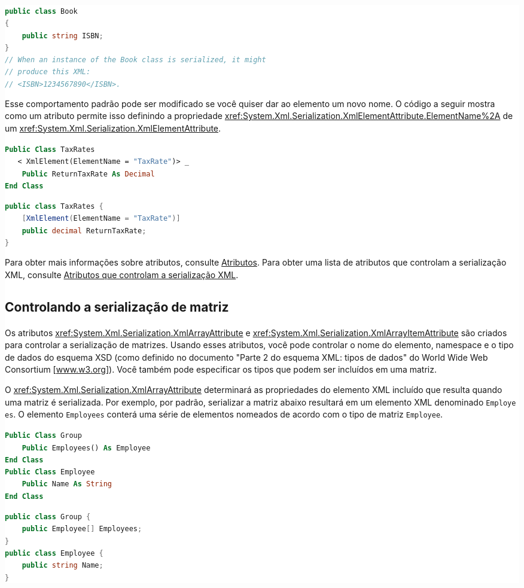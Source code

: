 ```csharp
public class Book
{
    public string ISBN;
}
// When an instance of the Book class is serialized, it might
// produce this XML:
// <ISBN>1234567890</ISBN>.
```

Esse comportamento padrão pode ser modificado se você quiser dar ao elemento um novo nome. O código a seguir mostra como um atributo permite isso definindo a propriedade <xref:System.Xml.Serialization.XmlElementAttribute.ElementName%2A> de um <xref:System.Xml.Serialization.XmlElementAttribute>.

```vb
Public Class TaxRates
   < XmlElement(ElementName = "TaxRate")> _
    Public ReturnTaxRate As Decimal
End Class
```

```csharp
public class TaxRates {
    [XmlElement(ElementName = "TaxRate")]
    public decimal ReturnTaxRate;
}
```

Para obter mais informações sobre atributos, consulte [Atributos](../attributes/index.md). Para obter uma lista de atributos que controlam a serialização XML, consulte [Atributos que controlam a serialização XML](attributes-that-control-xml-serialization.md).

## <a name="controlling-array-serialization"></a>Controlando a serialização de matriz

Os atributos <xref:System.Xml.Serialization.XmlArrayAttribute> e <xref:System.Xml.Serialization.XmlArrayItemAttribute> são criados para controlar a serialização de matrizes. Usando esses atributos, você pode controlar o nome do elemento, namespace e o tipo de dados do esquema XSD (como definido no documento "Parte 2 do esquema XML: tipos de dados" do World Wide Web Consortium [www.w3.org]). Você também pode especificar os tipos que podem ser incluídos em uma matriz.

O <xref:System.Xml.Serialization.XmlArrayAttribute> determinará as propriedades do elemento XML incluído que resulta quando uma matriz é serializada. Por exemplo, por padrão, serializar a matriz abaixo resultará em um elemento XML denominado `Employees`. O elemento `Employees` conterá uma série de elementos nomeados de acordo com o tipo de matriz `Employee`.

```vb
Public Class Group
    Public Employees() As Employee
End Class
Public Class Employee
    Public Name As String
End Class
```

```csharp
public class Group {
    public Employee[] Employees;
}
public class Employee {
    public string Name;
}
```
